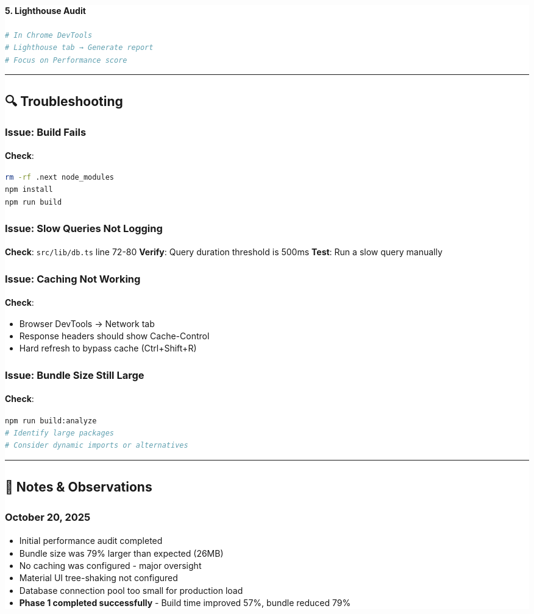 #### 5. Lighthouse Audit
```bash
# In Chrome DevTools
# Lighthouse tab → Generate report
# Focus on Performance score
```

---

## 🔍 Troubleshooting

### Issue: Build Fails
**Check**:
```bash
rm -rf .next node_modules
npm install
npm run build
```

### Issue: Slow Queries Not Logging
**Check**: `src/lib/db.ts` line 72-80
**Verify**: Query duration threshold is 500ms
**Test**: Run a slow query manually

### Issue: Caching Not Working
**Check**:
- Browser DevTools → Network tab
- Response headers should show Cache-Control
- Hard refresh to bypass cache (Ctrl+Shift+R)

### Issue: Bundle Size Still Large
**Check**:
```bash
npm run build:analyze
# Identify large packages
# Consider dynamic imports or alternatives
```

---

## 📝 Notes & Observations

### October 20, 2025
- Initial performance audit completed
- Bundle size was 79% larger than expected (26MB)
- No caching was configured - major oversight
- Material UI tree-shaking not configured
- Database connection pool too small for production load
- **Phase 1 completed successfully** - Build time improved 57%, bundle reduced 79%
